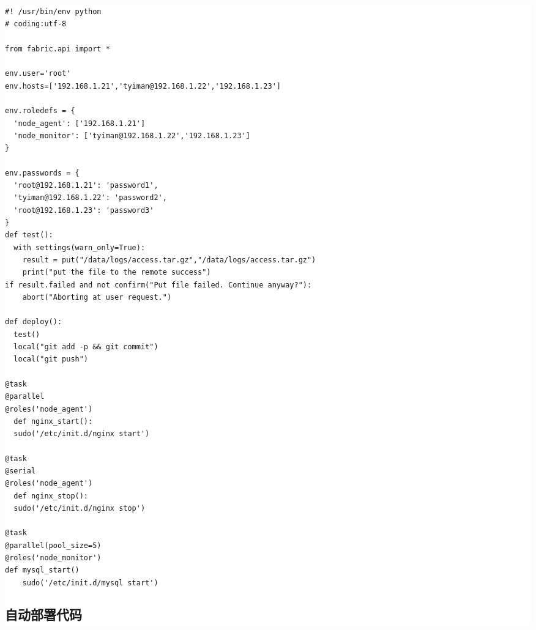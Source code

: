 ```
#! /usr/bin/env python
# coding:utf-8

from fabric.api import *

env.user='root'  
env.hosts=['192.168.1.21','tyiman@192.168.1.22','192.168.1.23']  

env.roledefs = {
  'node_agent': ['192.168.1.21']
  'node_monitor': ['tyiman@192.168.1.22','192.168.1.23']
}

env.passwords = {
  'root@192.168.1.21': 'password1',
  'tyiman@192.168.1.22': 'password2',
  'root@192.168.1.23': 'password3'
}
def test():
  with settings(warn_only=True):
    result = put("/data/logs/access.tar.gz","/data/logs/access.tar.gz")
    print("put the file to the remote success")
if result.failed and not confirm("Put file failed. Continue anyway?"):
    abort("Aborting at user request.")

def deploy():
  test()
  local("git add -p && git commit")
  local("git push")

@task
@parallel
@roles('node_agent')
  def nginx_start():
  sudo('/etc/init.d/nginx start')

@task
@serial
@roles('node_agent')
  def nginx_stop():
  sudo('/etc/init.d/nginx stop')

@task
@parallel(pool_size=5)
@roles('node_monitor')
def mysql_start()
    sudo('/etc/init.d/mysql start')
```
## 自动部署代码
